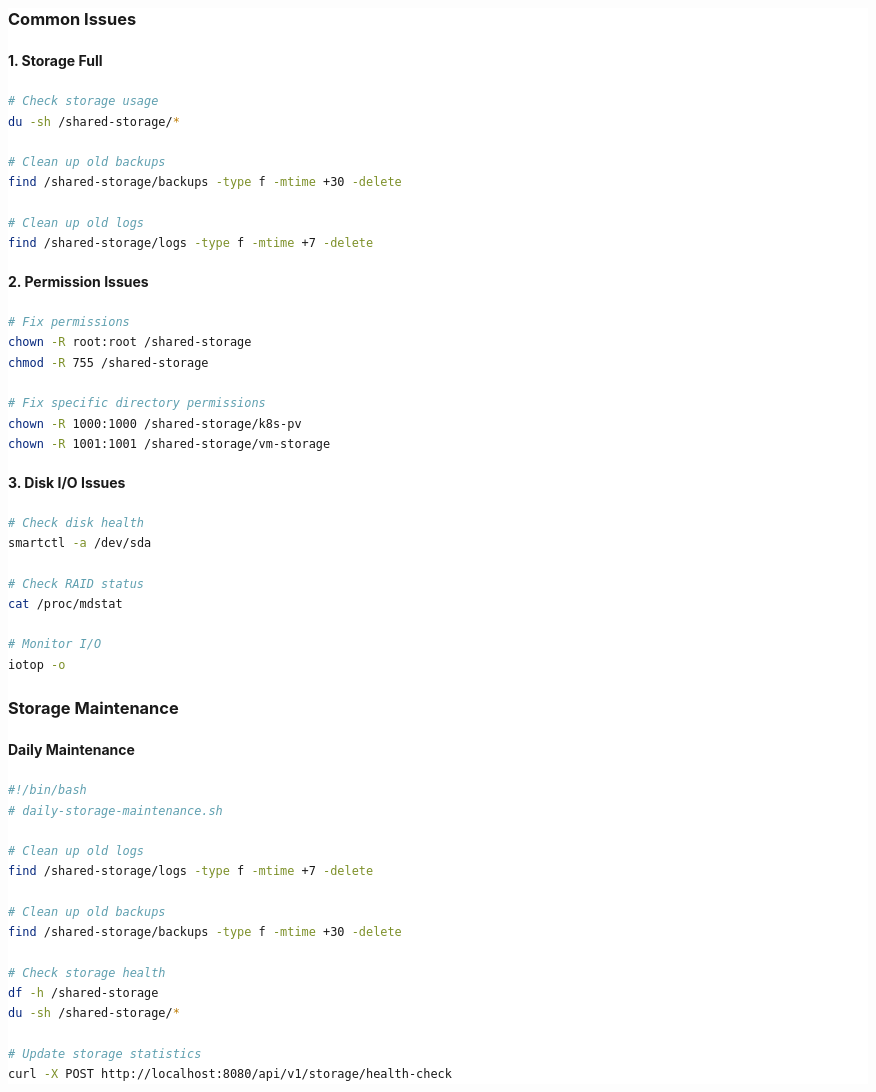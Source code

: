 ### Common Issues

#### 1. Storage Full
```bash
# Check storage usage
du -sh /shared-storage/*

# Clean up old backups
find /shared-storage/backups -type f -mtime +30 -delete

# Clean up old logs
find /shared-storage/logs -type f -mtime +7 -delete
```

#### 2. Permission Issues
```bash
# Fix permissions
chown -R root:root /shared-storage
chmod -R 755 /shared-storage

# Fix specific directory permissions
chown -R 1000:1000 /shared-storage/k8s-pv
chown -R 1001:1001 /shared-storage/vm-storage
```

#### 3. Disk I/O Issues
```bash
# Check disk health
smartctl -a /dev/sda

# Check RAID status
cat /proc/mdstat

# Monitor I/O
iotop -o
```

### Storage Maintenance

#### Daily Maintenance
```bash
#!/bin/bash
# daily-storage-maintenance.sh

# Clean up old logs
find /shared-storage/logs -type f -mtime +7 -delete

# Clean up old backups
find /shared-storage/backups -type f -mtime +30 -delete

# Check storage health
df -h /shared-storage
du -sh /shared-storage/*

# Update storage statistics
curl -X POST http://localhost:8080/api/v1/storage/health-check
```
